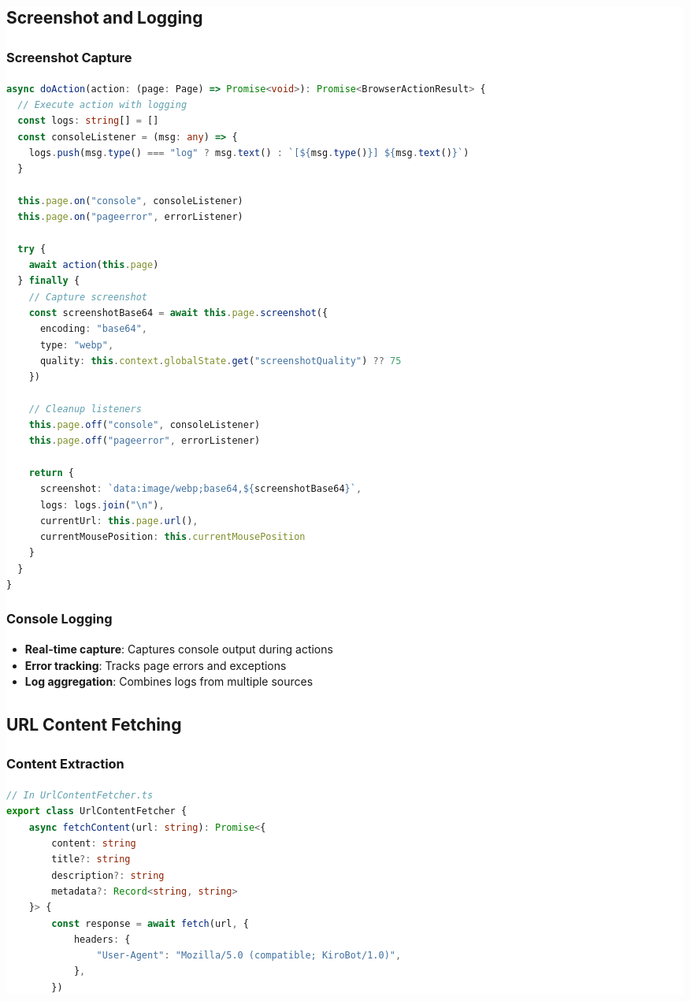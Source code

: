 ## Screenshot and Logging

### Screenshot Capture

```typescript
async doAction(action: (page: Page) => Promise<void>): Promise<BrowserActionResult> {
  // Execute action with logging
  const logs: string[] = []
  const consoleListener = (msg: any) => {
    logs.push(msg.type() === "log" ? msg.text() : `[${msg.type()}] ${msg.text()}`)
  }

  this.page.on("console", consoleListener)
  this.page.on("pageerror", errorListener)

  try {
    await action(this.page)
  } finally {
    // Capture screenshot
    const screenshotBase64 = await this.page.screenshot({
      encoding: "base64",
      type: "webp",
      quality: this.context.globalState.get("screenshotQuality") ?? 75
    })

    // Cleanup listeners
    this.page.off("console", consoleListener)
    this.page.off("pageerror", errorListener)

    return {
      screenshot: `data:image/webp;base64,${screenshotBase64}`,
      logs: logs.join("\n"),
      currentUrl: this.page.url(),
      currentMousePosition: this.currentMousePosition
    }
  }
}
```

### Console Logging

- **Real-time capture**: Captures console output during actions
- **Error tracking**: Tracks page errors and exceptions
- **Log aggregation**: Combines logs from multiple sources

## URL Content Fetching

### Content Extraction

```typescript
// In UrlContentFetcher.ts
export class UrlContentFetcher {
	async fetchContent(url: string): Promise<{
		content: string
		title?: string
		description?: string
		metadata?: Record<string, string>
	}> {
		const response = await fetch(url, {
			headers: {
				"User-Agent": "Mozilla/5.0 (compatible; KiroBot/1.0)",
			},
		})
```